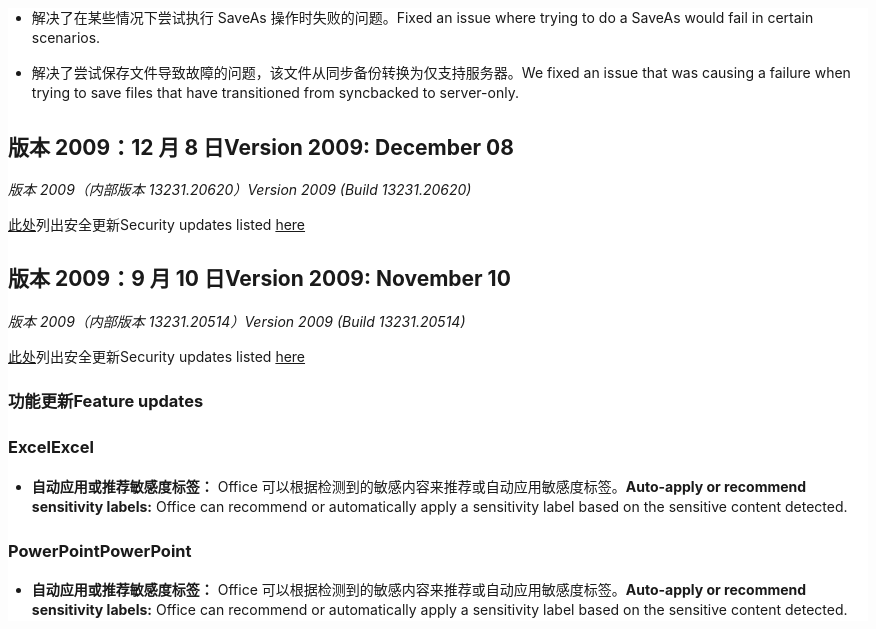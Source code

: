 
- <span data-ttu-id="f84cc-166">解决了在某些情况下尝试执行 SaveAs 操作时失败的问题。</span><span class="sxs-lookup"><span data-stu-id="f84cc-166">Fixed an issue where trying to do a SaveAs would fail in certain scenarios.</span></span>


- <span data-ttu-id="f84cc-167">解决了尝试保存文件导致故障的问题，该文件从同步备份转换为仅支持服务器。</span><span class="sxs-lookup"><span data-stu-id="f84cc-167">We fixed an issue that was causing a failure when trying to save files that have transitioned from syncbacked to server-only.</span></span>



[//]: # (请勿移除错误详细信息内容结尾)

## <a name="version-2009-december-08"></a><span data-ttu-id="f84cc-169">版本 2009：12 月 8 日</span><span class="sxs-lookup"><span data-stu-id="f84cc-169">Version 2009: December 08</span></span>
<span data-ttu-id="f84cc-170">*版本 2009（内部版本 13231.20620）*</span><span class="sxs-lookup"><span data-stu-id="f84cc-170">*Version 2009 (Build 13231.20620)*</span></span>

<span data-ttu-id="f84cc-171">[此处](./microsoft365-apps-security-updates.md)列出安全更新</span><span class="sxs-lookup"><span data-stu-id="f84cc-171">Security updates listed [here](./microsoft365-apps-security-updates.md)</span></span>

## <a name="version-2009-november-10"></a><span data-ttu-id="f84cc-172">版本 2009：9 月 10 日</span><span class="sxs-lookup"><span data-stu-id="f84cc-172">Version 2009: November 10</span></span>
<span data-ttu-id="f84cc-173">*版本 2009（内部版本 13231.20514）*</span><span class="sxs-lookup"><span data-stu-id="f84cc-173">*Version 2009 (Build 13231.20514)*</span></span>

<span data-ttu-id="f84cc-174">[此处](./microsoft365-apps-security-updates.md)列出安全更新</span><span class="sxs-lookup"><span data-stu-id="f84cc-174">Security updates listed [here](./microsoft365-apps-security-updates.md)</span></span>


[//]: # (请勿移除功能详细信息内容开头)

### <a name="feature-updates"></a><span data-ttu-id="f84cc-176">功能更新</span><span class="sxs-lookup"><span data-stu-id="f84cc-176">Feature updates</span></span>
### <a name="excel"></a><span data-ttu-id="f84cc-177">Excel</span><span class="sxs-lookup"><span data-stu-id="f84cc-177">Excel</span></span>

- <span data-ttu-id="f84cc-178">**自动应用或推荐敏感度标签：** Office 可以根据检测到的敏感内容来推荐或自动应用敏感度标签。</span><span class="sxs-lookup"><span data-stu-id="f84cc-178">**Auto-apply or recommend sensitivity labels:** Office can recommend or automatically apply a sensitivity label based on the sensitive content detected.</span></span>

### <a name="powerpoint"></a><span data-ttu-id="f84cc-179">PowerPoint</span><span class="sxs-lookup"><span data-stu-id="f84cc-179">PowerPoint</span></span>

- <span data-ttu-id="f84cc-180">**自动应用或推荐敏感度标签：** Office 可以根据检测到的敏感内容来推荐或自动应用敏感度标签。</span><span class="sxs-lookup"><span data-stu-id="f84cc-180">**Auto-apply or recommend sensitivity labels:** Office can recommend or automatically apply a sensitivity label based on the sensitive content detected.</span></span>


[//]: # (请勿移除功能详细信息内容结尾)
[//]: # (请勿移除错误详细信息内容开头)
[//]: # (请勿移除功能详细信息内容结尾)
[//]: # (请勿移除错误详细信息内容开头)
[//]: # (请勿移除错误详细信息内容开头)
[//]: # (请勿删除错误详细信息内容结尾)
[//]: # (请勿移除功能详细信息内容结尾)
[//]: # (请勿移除错误详细信息内容开头)
[//]: # (请勿移除错误详细信息内容开头)
[//]: # (请勿移除功能详细信息内容结尾)
[//]: # (请勿移除错误详细信息内容开头)
[//]: # (请勿删除 Bug 详细信息内容结尾)
[//]: # (请勿移除功能详细信息内容结尾)
[//]: # (请勿移除错误详细信息内容开头)